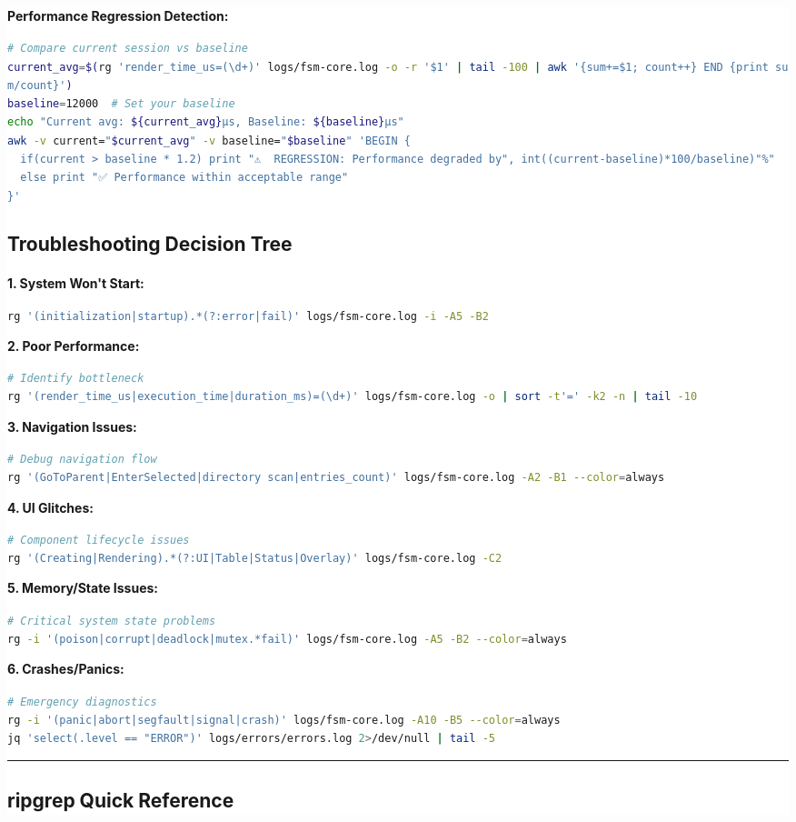 **Performance Regression Detection:**
```bash
# Compare current session vs baseline
current_avg=$(rg 'render_time_us=(\d+)' logs/fsm-core.log -o -r '$1' | tail -100 | awk '{sum+=$1; count++} END {print sum/count}')
baseline=12000  # Set your baseline
echo "Current avg: ${current_avg}µs, Baseline: ${baseline}µs"
awk -v current="$current_avg" -v baseline="$baseline" 'BEGIN {
  if(current > baseline * 1.2) print "⚠️  REGRESSION: Performance degraded by", int((current-baseline)*100/baseline)"%"
  else print "✅ Performance within acceptable range"
}'
```

## Troubleshooting Decision Tree

**1. System Won't Start:**
```bash
rg '(initialization|startup).*(?:error|fail)' logs/fsm-core.log -i -A5 -B2
```

**2. Poor Performance:**
```bash
# Identify bottleneck
rg '(render_time_us|execution_time|duration_ms)=(\d+)' logs/fsm-core.log -o | sort -t'=' -k2 -n | tail -10
```

**3. Navigation Issues:**
```bash
# Debug navigation flow  
rg '(GoToParent|EnterSelected|directory scan|entries_count)' logs/fsm-core.log -A2 -B1 --color=always
```

**4. UI Glitches:**
```bash
# Component lifecycle issues
rg '(Creating|Rendering).*(?:UI|Table|Status|Overlay)' logs/fsm-core.log -C2
```

**5. Memory/State Issues:**
```bash
# Critical system state problems
rg -i '(poison|corrupt|deadlock|mutex.*fail)' logs/fsm-core.log -A5 -B2 --color=always
```

**6. Crashes/Panics:**
```bash
# Emergency diagnostics
rg -i '(panic|abort|segfault|signal|crash)' logs/fsm-core.log -A10 -B5 --color=always
jq 'select(.level == "ERROR")' logs/errors/errors.log 2>/dev/null | tail -5
```

---

## ripgrep Quick Reference
